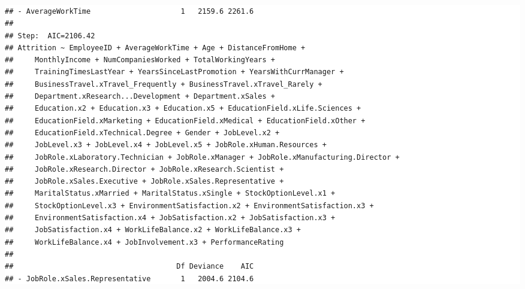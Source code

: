     ## - AverageWorkTime                     1   2159.6 2261.6
    ## 
    ## Step:  AIC=2106.42
    ## Attrition ~ EmployeeID + AverageWorkTime + Age + DistanceFromHome + 
    ##     MonthlyIncome + NumCompaniesWorked + TotalWorkingYears + 
    ##     TrainingTimesLastYear + YearsSinceLastPromotion + YearsWithCurrManager + 
    ##     BusinessTravel.xTravel_Frequently + BusinessTravel.xTravel_Rarely + 
    ##     Department.xResearch...Development + Department.xSales + 
    ##     Education.x2 + Education.x3 + Education.x5 + EducationField.xLife.Sciences + 
    ##     EducationField.xMarketing + EducationField.xMedical + EducationField.xOther + 
    ##     EducationField.xTechnical.Degree + Gender + JobLevel.x2 + 
    ##     JobLevel.x3 + JobLevel.x4 + JobLevel.x5 + JobRole.xHuman.Resources + 
    ##     JobRole.xLaboratory.Technician + JobRole.xManager + JobRole.xManufacturing.Director + 
    ##     JobRole.xResearch.Director + JobRole.xResearch.Scientist + 
    ##     JobRole.xSales.Executive + JobRole.xSales.Representative + 
    ##     MaritalStatus.xMarried + MaritalStatus.xSingle + StockOptionLevel.x1 + 
    ##     StockOptionLevel.x3 + EnvironmentSatisfaction.x2 + EnvironmentSatisfaction.x3 + 
    ##     EnvironmentSatisfaction.x4 + JobSatisfaction.x2 + JobSatisfaction.x3 + 
    ##     JobSatisfaction.x4 + WorkLifeBalance.x2 + WorkLifeBalance.x3 + 
    ##     WorkLifeBalance.x4 + JobInvolvement.x3 + PerformanceRating
    ## 
    ##                                      Df Deviance    AIC
    ## - JobRole.xSales.Representative       1   2004.6 2104.6